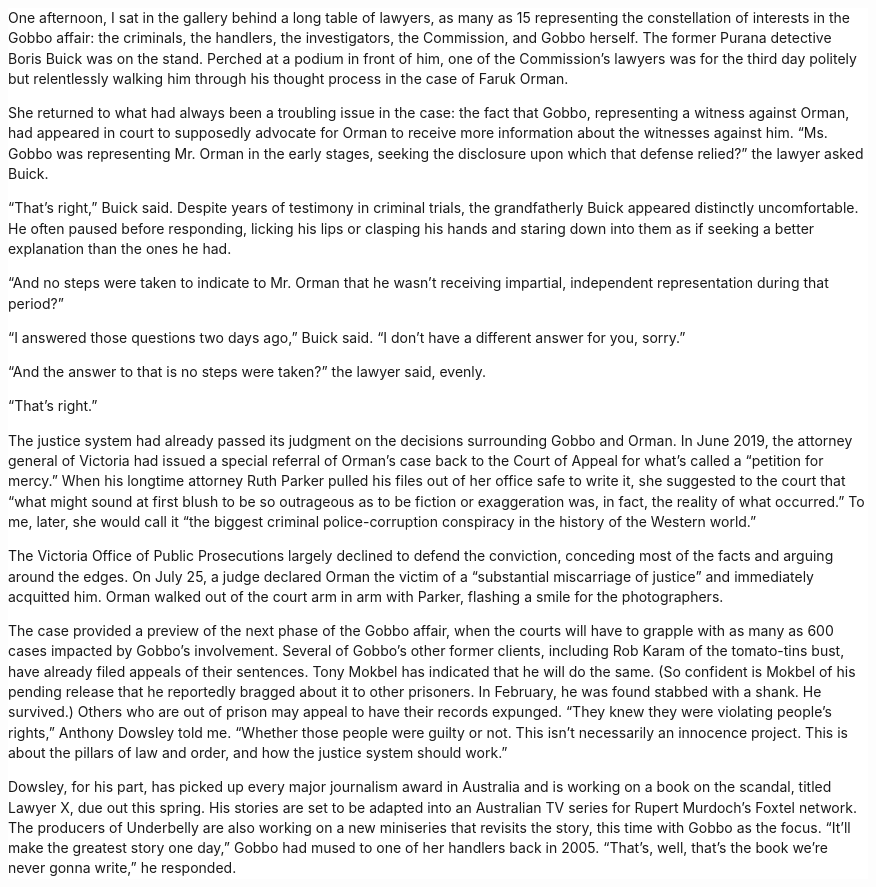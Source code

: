 One afternoon, I sat in the gallery behind a long table of lawyers, as many as 15 representing the constellation of interests in the Gobbo affair: the criminals, the handlers, the investigators, the Commission, and Gobbo herself. The former Purana detective Boris Buick was on the stand. Perched at a podium in front of him, one of the Commission’s lawyers was for the third day politely but relentlessly walking him through his thought process in the case of Faruk Orman.

She returned to what had always been a troubling issue in the case: the fact that Gobbo, representing a witness against Orman, had appeared in court to supposedly advocate for Orman to receive more information about the witnesses against him. “Ms. Gobbo was representing Mr. Orman in the early stages, seeking the disclosure upon which that defense relied?” the lawyer asked Buick.

“That’s right,” Buick said. Despite years of testimony in criminal trials, the grandfatherly Buick appeared distinctly uncomfortable. He often paused before responding, licking his lips or clasping his hands and staring down into them as if seeking a better explanation than the ones he had.

“And no steps were taken to indicate to Mr. Orman that he wasn’t receiving impartial, independent representation during that period?”

“I answered those questions two days ago,” Buick said. “I don’t have a different answer for you, sorry.”

“And the answer to that is no steps were taken?” the lawyer said, evenly.

“That’s right.”

The justice system had already passed its judgment on the decisions surrounding Gobbo and Orman. In June 2019, the attorney general of Victoria had issued a special referral of Orman’s case back to the Court of Appeal for what’s called a “petition for mercy.” When his longtime attorney Ruth Parker pulled his files out of her office safe to write it, she suggested to the court that “what might sound at first blush to be so outrageous as to be fiction or exaggeration was, in fact, the reality of what occurred.” To me, later, she would call it “the biggest criminal police-corruption conspiracy in the history of the Western world.”

The Victoria Office of Public Prosecutions largely declined to defend the conviction, conceding most of the facts and arguing around the edges. On July 25, a judge declared Orman the victim of a “substantial miscarriage of justice” and immediately acquitted him. Orman walked out of the court arm in arm with Parker, flashing a smile for the photographers.

The case provided a preview of the next phase of the Gobbo affair, when the courts will have to grapple with as many as 600 cases impacted by Gobbo’s involvement. Several of Gobbo’s other former clients, including Rob Karam of the tomato-tins bust, have already filed appeals of their sentences. Tony Mokbel has indicated that he will do the same. (So confident is Mokbel of his pending release that he reportedly bragged about it to other prisoners. In February, he was found stabbed with a shank. He survived.) Others who are out of prison may appeal to have their records expunged. “They knew they were violating people’s rights,” Anthony Dowsley told me. “Whether those people were guilty or not. This isn’t necessarily an innocence project. This is about the pillars of law and order, and how the justice system should work.”

Dowsley, for his part, has picked up every major journalism award in Australia and is working on a book on the scandal, titled Lawyer X, due out this spring. His stories are set to be adapted into an Australian TV series for Rupert Murdoch’s Foxtel network. The producers of Underbelly are also working on a new miniseries that revisits the story, this time with Gobbo as the focus. “It’ll make the greatest story one day,” Gobbo had mused to one of her handlers back in 2005. “That’s, well, that’s the book we’re never gonna write,” he responded.
